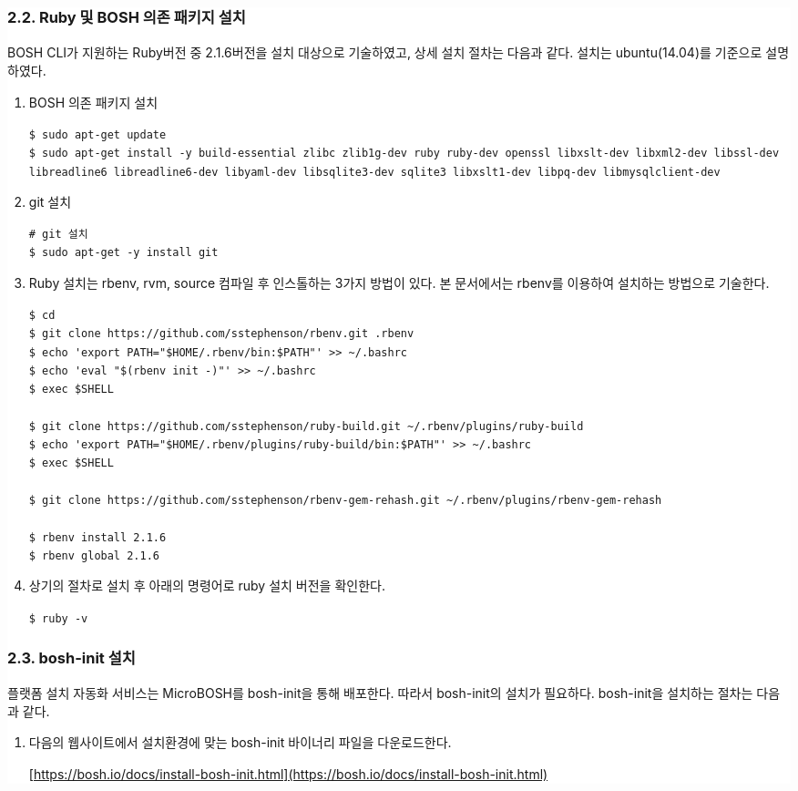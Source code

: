 ### 2.2.  Ruby 및 BOSH 의존 패키지 설치

BOSH CLI가 지원하는 Ruby버전 중 2.1.6버전을 설치 대상으로 기술하였고, 상세 설치 절차는 다음과 같다. 설치는 ubuntu\(14.04\)를 기준으로 설명하였다.

1. BOSH 의존 패키지 설치

   ```text
   $ sudo apt-get update
   $ sudo apt-get install -y build-essential zlibc zlib1g-dev ruby ruby-dev openssl libxslt-dev libxml2-dev libssl-dev libreadline6 libreadline6-dev libyaml-dev libsqlite3-dev sqlite3 libxslt1-dev libpq-dev libmysqlclient-dev
   ```

2. git 설치

   ```text
   # git 설치
   $ sudo apt-get -y install git
   ```

3. Ruby 설치는 rbenv, rvm, source 컴파일 후 인스톨하는 3가지 방법이 있다. 본 문서에서는 rbenv를 이용하여 설치하는 방법으로 기술한다.

   ```text
   $ cd
   $ git clone https://github.com/sstephenson/rbenv.git .rbenv
   $ echo 'export PATH="$HOME/.rbenv/bin:$PATH"' >> ~/.bashrc
   $ echo 'eval "$(rbenv init -)"' >> ~/.bashrc
   $ exec $SHELL

   $ git clone https://github.com/sstephenson/ruby-build.git ~/.rbenv/plugins/ruby-build
   $ echo 'export PATH="$HOME/.rbenv/plugins/ruby-build/bin:$PATH"' >> ~/.bashrc
   $ exec $SHELL

   $ git clone https://github.com/sstephenson/rbenv-gem-rehash.git ~/.rbenv/plugins/rbenv-gem-rehash

   $ rbenv install 2.1.6
   $ rbenv global 2.1.6
   ```

4. 상기의 절차로 설치 후 아래의 명령어로 ruby 설치 버전을 확인한다.

   ```text
   $ ruby -v
   ```

### 2.3.  bosh-init 설치

플랫폼 설치 자동화 서비스는 MicroBOSH를 bosh-init을 통해 배포한다. 따라서 bosh-init의 설치가 필요하다. bosh-init을 설치하는 절차는 다음과 같다.

1. 다음의 웹사이트에서 설치환경에 맞는 bosh-init 바이너리 파일을 다운로드한다.

   [https://bosh.io/docs/install-bosh-init.html](https://bosh.io/docs/install-bosh-init.html)
